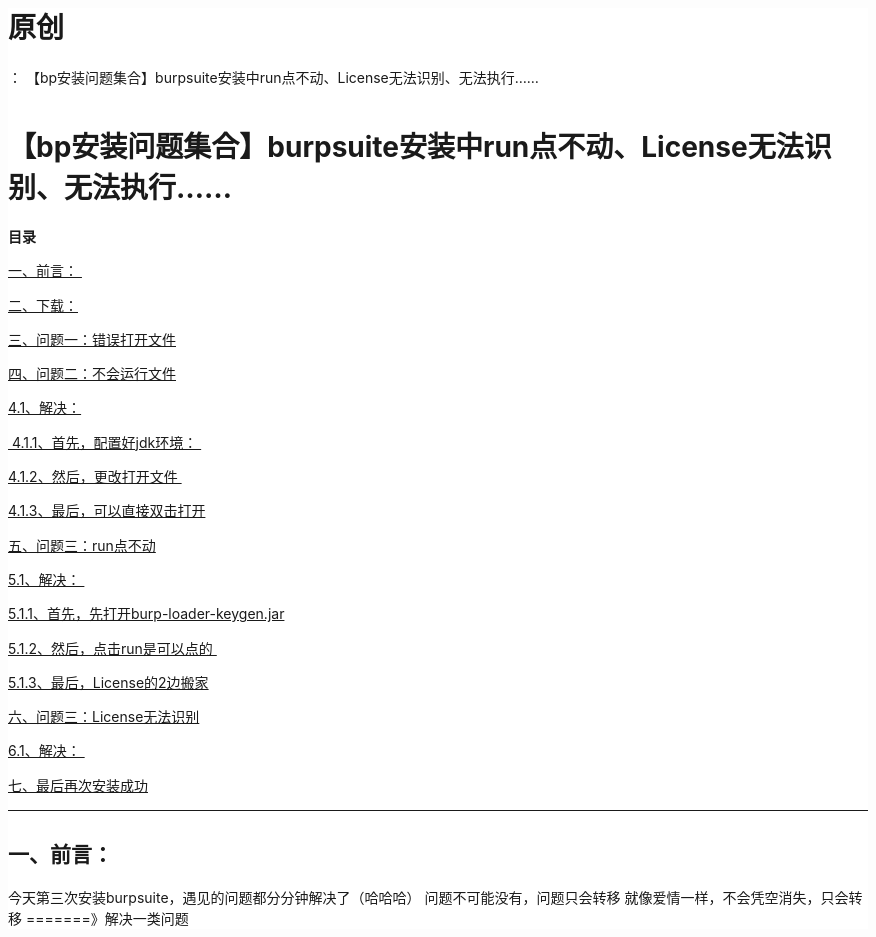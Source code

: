 # 原创
：  【bp安装问题集合】burpsuite安装中run点不动、License无法识别、无法执行……

# 【bp安装问题集合】burpsuite安装中run点不动、License无法识别、无法执行……

**目录**

[一、前言： ](#%E2%80%8B%E2%80%8B%E5%89%8D%E8%A8%80%EF%BC%9A%C2%A0)

[二、下载：](#%E2%80%8B%E2%80%8B%E4%B8%8B%E8%BD%BD%EF%BC%9A)

[三、问题一：错误打开文件](#%E2%80%8B%E2%80%8B%E9%97%AE%E9%A2%98%E4%B8%80%EF%BC%9A%E9%94%99%E8%AF%AF%E6%89%93%E5%BC%80%E6%96%87%E4%BB%B6)

[四、问题二：不会运行文件](#%E2%80%8B%E2%80%8B%E9%97%AE%E9%A2%98%E4%BA%8C%EF%BC%9A%E4%B8%8D%E4%BC%9A%E8%BF%90%E8%A1%8C%E6%96%87%E4%BB%B6)

[4.1、解决：](#%E2%80%8B%E8%A7%A3%E5%86%B3%EF%BC%9A)

[ 4.1.1、首先，配置好jdk环境： ](#%E2%80%8B%E9%A6%96%E5%85%88%EF%BC%8C%E9%85%8D%E7%BD%AE%E5%A5%BDjdk%E7%8E%AF%E5%A2%83%EF%BC%9A%C2%A0)

[4.1.2、然后，更改打开文件 ](#%E2%80%8B%E7%84%B6%E5%90%8E%EF%BC%8C%E6%9B%B4%E6%94%B9%E6%89%93%E5%BC%80%E6%96%87%E4%BB%B6%C2%A0)

[4.1.3、最后，可以直接双击打开](#%E2%80%8B%E6%9C%80%E5%90%8E%EF%BC%8C%E5%8F%AF%E4%BB%A5%E7%9B%B4%E6%8E%A5%E5%8F%8C%E5%87%BB%E6%89%93%E5%BC%80)

[五、问题三：run点不动](#%E2%80%8B%E2%80%8B%E9%97%AE%E9%A2%98%E4%B8%89%EF%BC%9Arun%E7%82%B9%E4%B8%8D%E5%8A%A8)

[5.1、解决： ](#%E2%80%8B%E8%A7%A3%E5%86%B3%EF%BC%9A%C2%A0)

[5.1.1、首先，先打开burp-loader-keygen.jar](#%E2%80%8B%E9%A6%96%E5%85%88%EF%BC%8C%E5%85%88%E6%89%93%E5%BC%80burp-loader-keygen.jar)

[5.1.2、然后，点击run是可以点的 ](#%E2%80%8B%E7%84%B6%E5%90%8E%EF%BC%8C%E7%82%B9%E5%87%BBrun%E6%98%AF%E5%8F%AF%E4%BB%A5%E7%82%B9%E7%9A%84%C2%A0)

[5.1.3、最后，License的2边搬家](#%E2%80%8B%E6%9C%80%E5%90%8E%EF%BC%8CLicense%E7%9A%842%E8%BE%B9%E6%90%AC%E5%AE%B6)

[六、问题三：License无法识别](#%E2%80%8B%E2%80%8B%E9%97%AE%E9%A2%98%E4%B8%89%EF%BC%9ALicense%E6%97%A0%E6%B3%95%E8%AF%86%E5%88%AB)

[6.1、解决： ](#6.1%E3%80%81%E8%A7%A3%E5%86%B3%EF%BC%9A%C2%A0)

[七、最后再次安装成功](#%E2%80%8B%E2%80%8B%E6%9C%80%E5%90%8E%E5%86%8D%E6%AC%A1%E5%AE%89%E8%A3%85%E6%88%90%E5%8A%9F)

---


## 一、前言： 

> 
今天第三次安装burpsuite，遇见的问题都分分钟解决了（哈哈哈）
问题不可能没有，问题只会转移
就像爱情一样，不会凭空消失，只会转移
=======》解决一类问题
